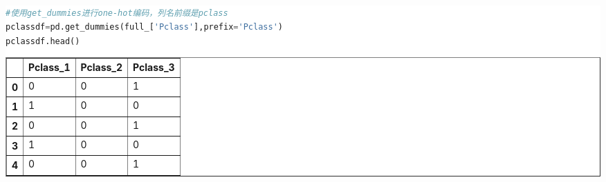 ```python
#使用get_dummies进行one-hot编码，列名前缀是pclass
pclassdf=pd.get_dummies(full_['Pclass'],prefix='Pclass')
pclassdf.head()
```




<div>
<style scoped>
    .dataframe tbody tr th:only-of-type {
        vertical-align: middle;
    }

    .dataframe tbody tr th {
        vertical-align: top;
    }

    .dataframe thead th {
        text-align: right;
    }
</style>
<table border="1" class="dataframe">
  <thead>
    <tr style="text-align: right;">
      <th></th>
      <th>Pclass_1</th>
      <th>Pclass_2</th>
      <th>Pclass_3</th>
    </tr>
  </thead>
  <tbody>
    <tr>
      <th>0</th>
      <td>0</td>
      <td>0</td>
      <td>1</td>
    </tr>
    <tr>
      <th>1</th>
      <td>1</td>
      <td>0</td>
      <td>0</td>
    </tr>
    <tr>
      <th>2</th>
      <td>0</td>
      <td>0</td>
      <td>1</td>
    </tr>
    <tr>
      <th>3</th>
      <td>1</td>
      <td>0</td>
      <td>0</td>
    </tr>
    <tr>
      <th>4</th>
      <td>0</td>
      <td>0</td>
      <td>1</td>
    </tr>
  </tbody>
</table>
</div>
